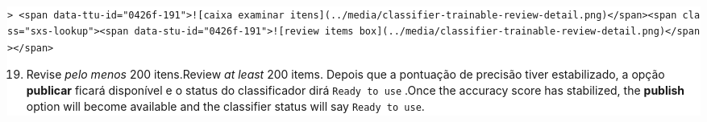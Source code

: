     > <span data-ttu-id="0426f-191">![caixa examinar itens](../media/classifier-trainable-review-detail.png)</span><span class="sxs-lookup"><span data-stu-id="0426f-191">![review items box](../media/classifier-trainable-review-detail.png)</span></span>

19. <span data-ttu-id="0426f-192">Revise *pelo menos* 200 itens.</span><span class="sxs-lookup"><span data-stu-id="0426f-192">Review *at least* 200 items.</span></span> <span data-ttu-id="0426f-193">Depois que a pontuação de precisão tiver estabilizado, a opção **publicar** ficará disponível e o status do classificador dirá `Ready to use` .</span><span class="sxs-lookup"><span data-stu-id="0426f-193">Once the accuracy score has stabilized, the **publish** option will become available and the classifier status will say `Ready to use`.</span></span>

